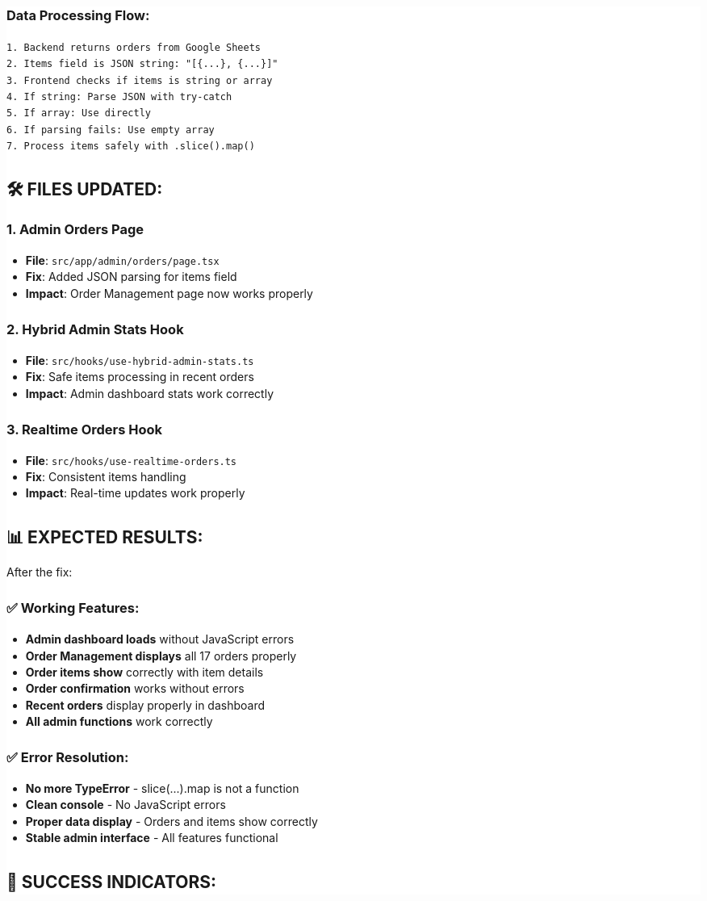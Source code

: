 ### **Data Processing Flow:**
```
1. Backend returns orders from Google Sheets
2. Items field is JSON string: "[{...}, {...}]"
3. Frontend checks if items is string or array
4. If string: Parse JSON with try-catch
5. If array: Use directly
6. If parsing fails: Use empty array
7. Process items safely with .slice().map()
```

## 🛠️ **FILES UPDATED:**

### **1. Admin Orders Page**
- **File**: `src/app/admin/orders/page.tsx`
- **Fix**: Added JSON parsing for items field
- **Impact**: Order Management page now works properly

### **2. Hybrid Admin Stats Hook**
- **File**: `src/hooks/use-hybrid-admin-stats.ts`
- **Fix**: Safe items processing in recent orders
- **Impact**: Admin dashboard stats work correctly

### **3. Realtime Orders Hook**
- **File**: `src/hooks/use-realtime-orders.ts`
- **Fix**: Consistent items handling
- **Impact**: Real-time updates work properly

## 📊 **EXPECTED RESULTS:**

After the fix:

### **✅ Working Features:**
- **Admin dashboard loads** without JavaScript errors
- **Order Management displays** all 17 orders properly
- **Order items show** correctly with item details
- **Order confirmation** works without errors
- **Recent orders** display properly in dashboard
- **All admin functions** work correctly

### **✅ Error Resolution:**
- **No more TypeError** - slice(...).map is not a function
- **Clean console** - No JavaScript errors
- **Proper data display** - Orders and items show correctly
- **Stable admin interface** - All features functional

## 🎉 **SUCCESS INDICATORS:**

